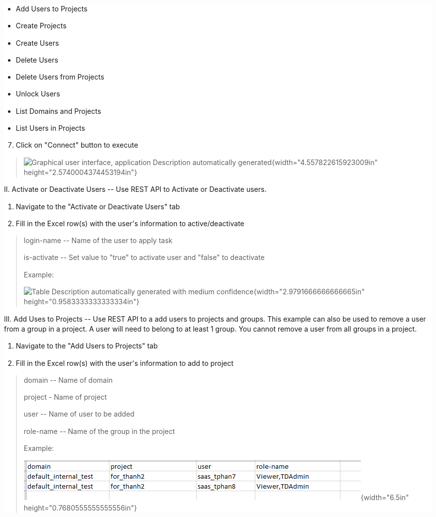 -   Add Users to Projects

-   Create Projects

-   Create Users

-   Delete Users

-   Delete Users from Projects

-   Unlock Users

-   List Domains and Projects

-   List Users in Projects

7.  Click on "Connect" button to execute

> ![Graphical user interface, application Description automatically
> generated](./media/media/image2.png){width="4.557822615923009in"
> height="2.5740004374453194in"}

II. Activate or Deactivate Users -- Use REST API to Activate or
    Deactivate users.



1.  Navigate to the "Activate or Deactivate Users" tab

2.  Fill in the Excel row(s) with the user's information to
    active/deactivate

> login-name -- Name of the user to apply task
>
> is-activate -- Set value to "true" to activate user and "false" to
> deactivate
>
> Example:
>
> ![Table Description automatically generated with medium
> confidence](./media/media/image3.png){width="2.9791666666666665in"
> height="0.9583333333333334in"}

III. Add Uses to Projects -- Use REST API to a add users to projects and
     groups. This example can also be used to remove a user from a group
     in a project. A user will need to belong to at least 1 group. You
     cannot remove a user from all groups in a project.



1.  Navigate to the "Add Users to Projects" tab

2.  Fill in the Excel row(s) with the user's information to add to
    project

> domain -- Name of domain
>
> project - Name of project
>
> user -- Name of user to be added
>
> role-name -- Name of the group in the project
>
> Example:
>
> ![](./media/media/image4.png){width="6.5in"
> height="0.7680555555555556in"}
